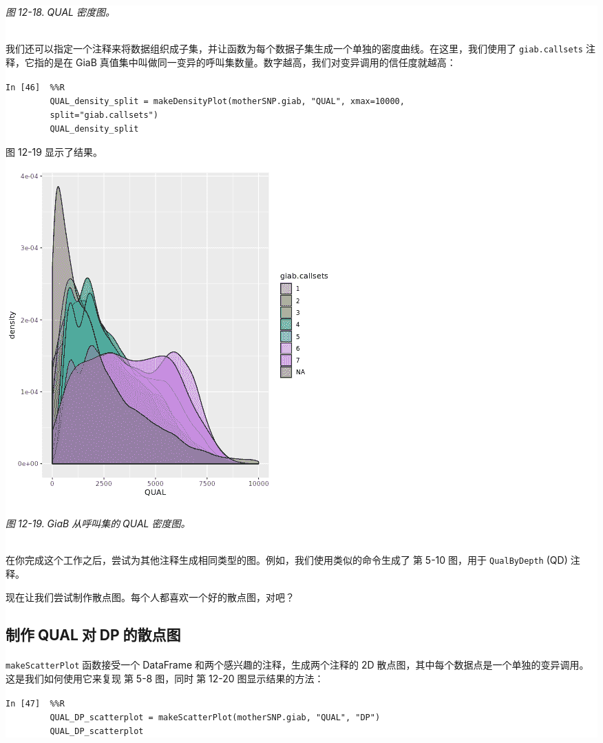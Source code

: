 ###### 图 12-18\. QUAL 密度图。

我们还可以指定一个注释来将数据组织成子集，并让函数为每个数据子集生成一个单独的密度曲线。在这里，我们使用了 `giab.callsets` 注释，它指的是在 GiaB 真值集中叫做同一变异的呼叫集数量。数字越高，我们对变异调用的信任度就越高：

```
In [46]  %%R
         QUAL_density_split = makeDensityPlot(motherSNP.giab, "QUAL", xmax=10000,
         split="giab.callsets")
         QUAL_density_split

```

图 12-19 显示了结果。

![GiaB 从呼叫集的 QUAL 密度图。](img/gitc_1219.png)

###### 图 12-19\. GiaB 从呼叫集的 QUAL 密度图。

在你完成这个工作之后，尝试为其他注释生成相同类型的图。例如，我们使用类似的命令生成了 第 5-10 图，用于 `QualByDepth` (QD) 注释。

现在让我们尝试制作散点图。每个人都喜欢一个好的散点图，对吧？

## 制作 QUAL 对 DP 的散点图

`makeScatterPlot` 函数接受一个 DataFrame 和两个感兴趣的注释，生成两个注释的 2D 散点图，其中每个数据点是一个单独的变异调用。这是我们如何使用它来复现 第 5-8 图，同时 第 12-20 图显示结果的方法：

```
In [47]  %%R
         QUAL_DP_scatterplot = makeScatterPlot(motherSNP.giab, "QUAL", "DP")
         QUAL_DP_scatterplot

```
